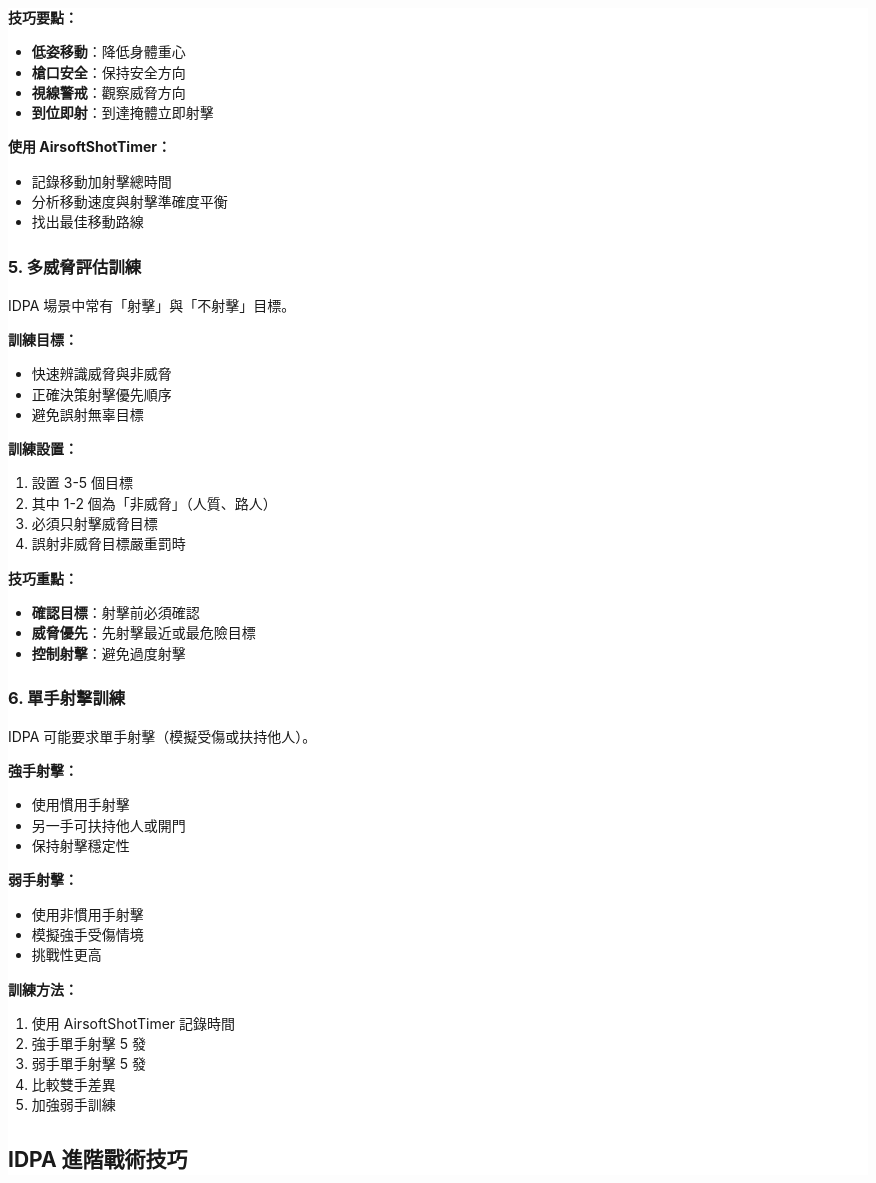 **技巧要點：**
- **低姿移動**：降低身體重心
- **槍口安全**：保持安全方向
- **視線警戒**：觀察威脅方向
- **到位即射**：到達掩體立即射擊

**使用 AirsoftShotTimer：**
- 記錄移動加射擊總時間
- 分析移動速度與射擊準確度平衡
- 找出最佳移動路線

### 5. 多威脅評估訓練

IDPA 場景中常有「射擊」與「不射擊」目標。

**訓練目標：**
- 快速辨識威脅與非威脅
- 正確決策射擊優先順序
- 避免誤射無辜目標

**訓練設置：**
1. 設置 3-5 個目標
2. 其中 1-2 個為「非威脅」（人質、路人）
3. 必須只射擊威脅目標
4. 誤射非威脅目標嚴重罰時

**技巧重點：**
- **確認目標**：射擊前必須確認
- **威脅優先**：先射擊最近或最危險目標
- **控制射擊**：避免過度射擊

### 6. 單手射擊訓練

IDPA 可能要求單手射擊（模擬受傷或扶持他人）。

**強手射擊：**
- 使用慣用手射擊
- 另一手可扶持他人或開門
- 保持射擊穩定性

**弱手射擊：**
- 使用非慣用手射擊
- 模擬強手受傷情境
- 挑戰性更高

**訓練方法：**
1. 使用 AirsoftShotTimer 記錄時間
2. 強手單手射擊 5 發
3. 弱手單手射擊 5 發
4. 比較雙手差異
5. 加強弱手訓練

## IDPA 進階戰術技巧
